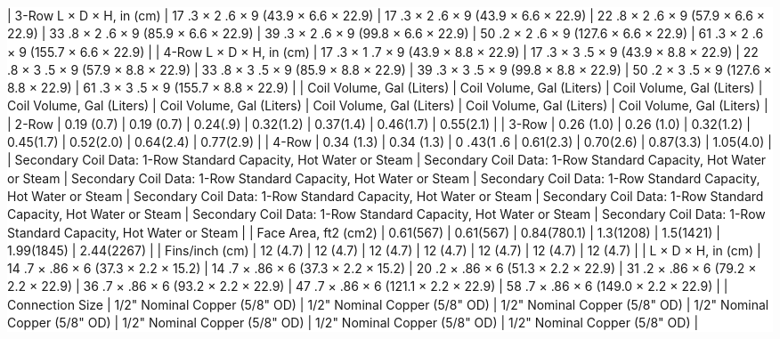 | 3-Row L × D × H, in (cm)                                         | 17 .3 × 2 .6 × 9 (43.9 × 6.6 × 22.9)                             | 17 .3 × 2 .6 × 9 (43.9 × 6.6 × 22.9)                             | 22 .8 × 2 .6 × 9 (57.9 × 6.6 × 22.9)                             | 33 .8 × 2 .6 × 9 (85.9 × 6.6 × 22.9)                             | 39 .3 × 2 .6 × 9 (99.8 × 6.6 × 22.9)                             | 50 .2 × 2 .6 × 9 (127.6 × 6.6 × 22.9)                            | 61 .3 × 2 .6 × 9 (155.7 × 6.6 × 22.9)                            |
| 4-Row L × D × H, in (cm)                                         | 17 .3 × 1 .7 × 9 (43.9 × 8.8 × 22.9)                             | 17 .3 × 3 .5 × 9 (43.9 × 8.8 × 22.9)                             | 22 .8 × 3 .5 × 9 (57.9 × 8.8 × 22.9)                             | 33 .8 × 3 .5 × 9 (85.9 × 8.8 × 22.9)                             | 39 .3 × 3 .5 × 9 (99.8 × 8.8 × 22.9)                             | 50 .2 × 3 .5 × 9 (127.6 × 8.8 × 22.9)                            | 61 .3 × 3 .5 × 9 (155.7 × 8.8 × 22.9)                            |
| Coil Volume, Gal (Liters)                                        | Coil Volume, Gal (Liters)                                        | Coil Volume, Gal (Liters)                                        | Coil Volume, Gal (Liters)                                        | Coil Volume, Gal (Liters)                                        | Coil Volume, Gal (Liters)                                        | Coil Volume, Gal (Liters)                                        | Coil Volume, Gal (Liters)                                        |
| 2-Row                                                            | 0.19 (0.7)                                                       | 0.19 (0.7)                                                       | 0.24(.9)                                                         | 0.32(1.2)                                                        | 0.37(1.4)                                                        | 0.46(1.7)                                                        | 0.55(2.1)                                                        |
| 3-Row                                                            | 0.26 (1.0)                                                       | 0.26 (1.0)                                                       | 0.32(1.2)                                                        | 0.45(1.7)                                                        | 0.52(2.0)                                                        | 0.64(2.4)                                                        | 0.77(2.9)                                                        |
| 4-Row                                                            | 0.34 (1.3)                                                       | 0.34 (1.3)                                                       | 0 .43(1 .6                                                       | 0.61(2.3)                                                        | 0.70(2.6)                                                        | 0.87(3.3)                                                        | 1.05(4.0)                                                        |
| Secondary Coil Data: 1-Row Standard Capacity, Hot Water or Steam | Secondary Coil Data: 1-Row Standard Capacity, Hot Water or Steam | Secondary Coil Data: 1-Row Standard Capacity, Hot Water or Steam | Secondary Coil Data: 1-Row Standard Capacity, Hot Water or Steam | Secondary Coil Data: 1-Row Standard Capacity, Hot Water or Steam | Secondary Coil Data: 1-Row Standard Capacity, Hot Water or Steam | Secondary Coil Data: 1-Row Standard Capacity, Hot Water or Steam | Secondary Coil Data: 1-Row Standard Capacity, Hot Water or Steam |
| Face Area, ft2 (cm2)                                             | 0.61(567)                                                        | 0.61(567)                                                        | 0.84(780.1)                                                      | 1.3(1208)                                                        | 1.5(1421)                                                        | 1.99(1845)                                                       | 2.44(2267)                                                       |
| Fins/inch (cm)                                                   | 12 (4.7)                                                         | 12 (4.7)                                                         | 12 (4.7)                                                         | 12 (4.7)                                                         | 12 (4.7)                                                         | 12 (4.7)                                                         | 12 (4.7)                                                         |
| L × D × H, in (cm)                                               | 14 .7 ×  .86 × 6 (37.3 × 2.2 × 15.2)                             | 14 .7 ×  .86 × 6 (37.3 × 2.2 × 15.2)                             | 20 .2 ×  .86 × 6 (51.3 × 2.2 × 22.9)                             | 31 .2 ×  .86 × 6 (79.2 × 2.2 × 22.9)                             | 36 .7 ×  .86 × 6 (93.2 × 2.2 × 22.9)                             | 47 .7 ×  .86 × 6 (121.1 × 2.2 × 22.9)                            | 58 .7 ×  .86 × 6 (149.0 × 2.2 × 22.9)                            |
| Connection Size                                                  | 1/2" Nominal Copper (5/8" OD)                                    | 1/2" Nominal Copper (5/8" OD)                                    | 1/2" Nominal Copper (5/8" OD)                                    | 1/2" Nominal Copper (5/8" OD)                                    | 1/2" Nominal Copper (5/8" OD)                                    | 1/2" Nominal Copper (5/8" OD)                                    | 1/2" Nominal Copper (5/8" OD)                                    |